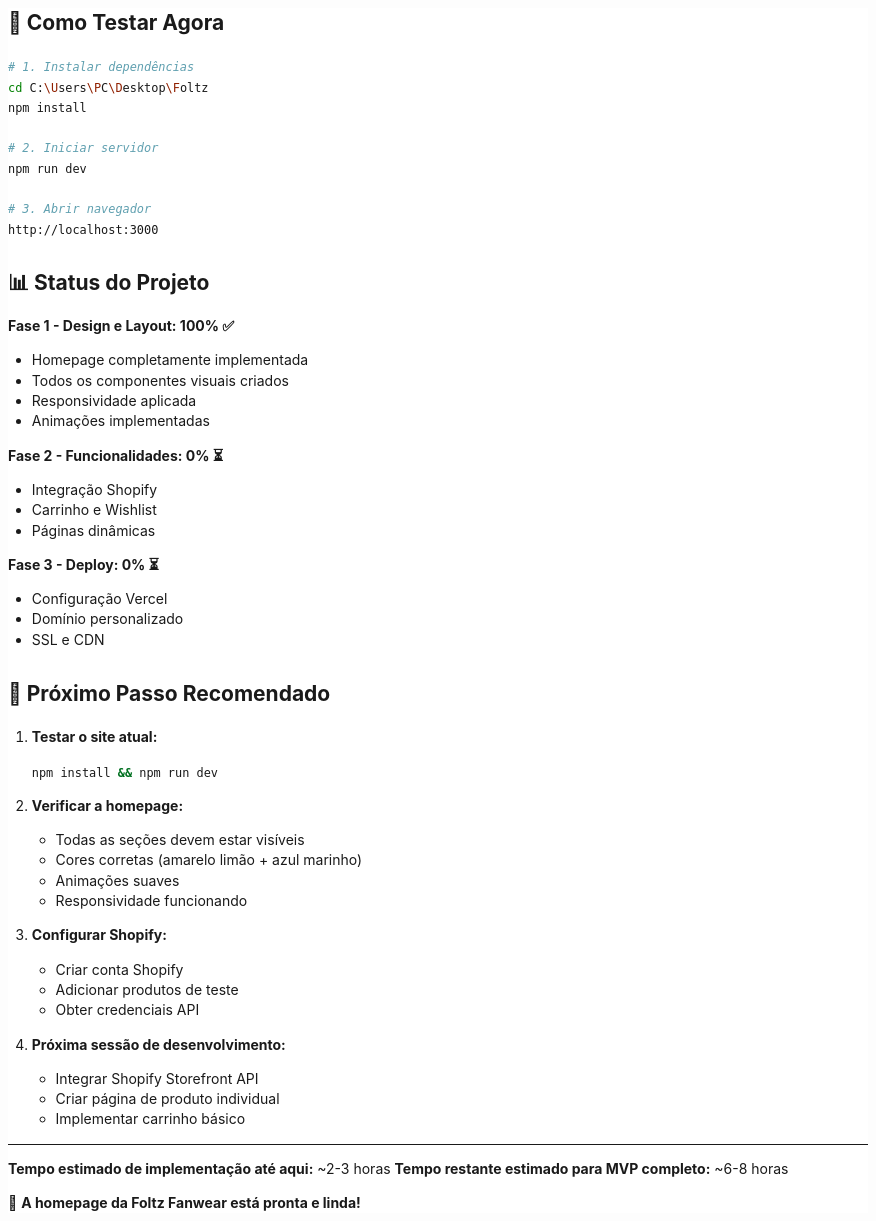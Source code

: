 ## 🚀 Como Testar Agora

```bash
# 1. Instalar dependências
cd C:\Users\PC\Desktop\Foltz
npm install

# 2. Iniciar servidor
npm run dev

# 3. Abrir navegador
http://localhost:3000
```

## 📊 Status do Projeto

**Fase 1 - Design e Layout: 100% ✅**
- Homepage completamente implementada
- Todos os componentes visuais criados
- Responsividade aplicada
- Animações implementadas

**Fase 2 - Funcionalidades: 0% ⏳**
- Integração Shopify
- Carrinho e Wishlist
- Páginas dinâmicas

**Fase 3 - Deploy: 0% ⏳**
- Configuração Vercel
- Domínio personalizado
- SSL e CDN

## 🎯 Próximo Passo Recomendado

1. **Testar o site atual:**
   ```bash
   npm install && npm run dev
   ```

2. **Verificar a homepage:**
   - Todas as seções devem estar visíveis
   - Cores corretas (amarelo limão + azul marinho)
   - Animações suaves
   - Responsividade funcionando

3. **Configurar Shopify:**
   - Criar conta Shopify
   - Adicionar produtos de teste
   - Obter credenciais API

4. **Próxima sessão de desenvolvimento:**
   - Integrar Shopify Storefront API
   - Criar página de produto individual
   - Implementar carrinho básico

---

**Tempo estimado de implementação até aqui:** ~2-3 horas
**Tempo restante estimado para MVP completo:** ~6-8 horas

🎉 **A homepage da Foltz Fanwear está pronta e linda!**
